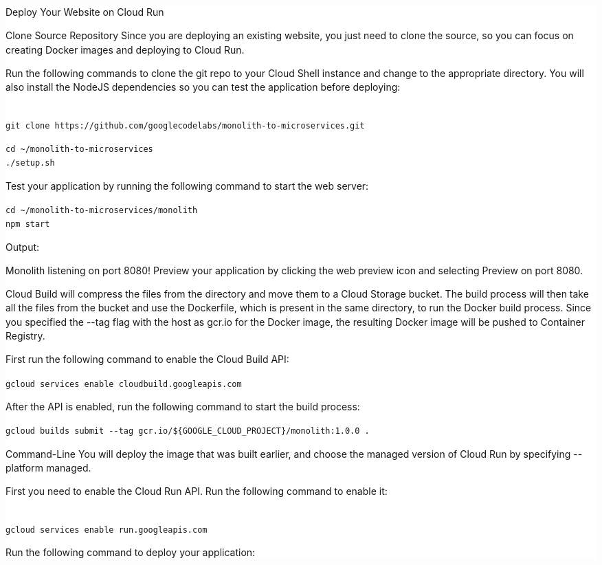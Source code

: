 Deploy Your Website on Cloud Run

Clone Source Repository
Since you are deploying an existing website, you just need to clone the source, so you can focus on creating Docker images and deploying to Cloud Run.

Run the following commands to clone the git repo to your Cloud Shell instance and change to the appropriate directory. You will also install the NodeJS dependencies so you can test the application before deploying:

```

git clone https://github.com/googlecodelabs/monolith-to-microservices.git

```
```
cd ~/monolith-to-microservices
./setup.sh

```
Test your application by running the following command to start the web server:

```
cd ~/monolith-to-microservices/monolith
npm start

```
Output:

Monolith listening on port 8080!
Preview your application by clicking the web preview icon and selecting Preview on port 8080.

Cloud Build will compress the files from the directory and move them to a Cloud Storage bucket. The build process will then take all the files from the bucket and use the Dockerfile, which is present in the same directory, to run the Docker build process. Since you specified the --tag flag with the host as gcr.io for the Docker image, the resulting Docker image will be pushed to Container Registry.

First run the following command to enable the Cloud Build API:
```
gcloud services enable cloudbuild.googleapis.com
```

After the API is enabled, run the following command to start the build process:

```
gcloud builds submit --tag gcr.io/${GOOGLE_CLOUD_PROJECT}/monolith:1.0.0 .

```
Command-Line
You will deploy the image that was built earlier, and choose the managed version of Cloud Run by specifying --platform managed.

First you need to enable the Cloud Run API. Run the following command to enable it:
```

gcloud services enable run.googleapis.com

```
Run the following command to deploy your application:

